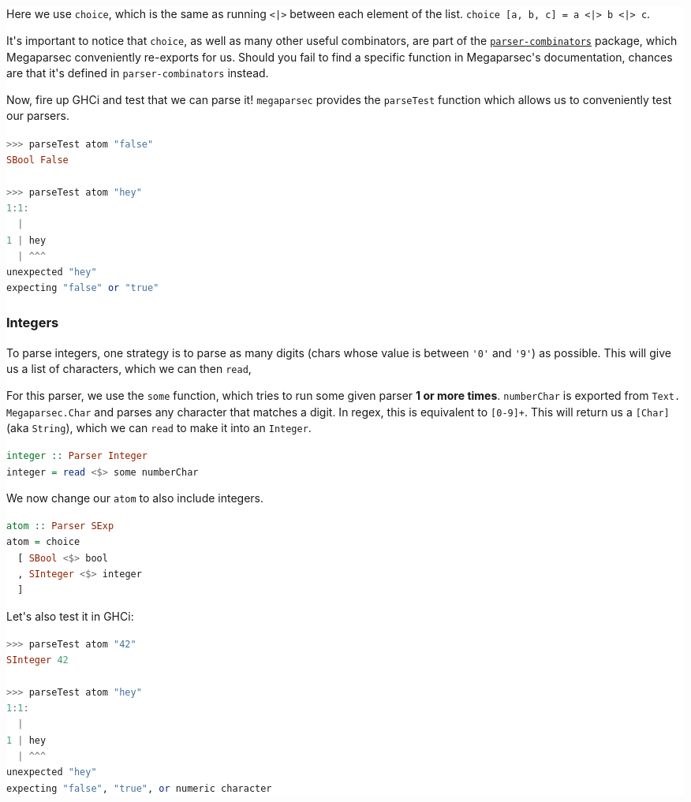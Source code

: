 Here we use `choice`, which is the same as running `<|>` between each element of the list. `choice [a, b, c] = a <|> b <|> c`.

It's important to notice that `choice`, as well as many other useful combinators, are part of the [`parser-combinators`](https://hackage.haskell.org/package/parser-combinators-1.3.0) package, which Megaparsec conveniently re-exports for us. Should you fail to find a specific function in Megaparsec's documentation, chances are that it's defined in `parser-combinators` instead.

Now, fire up GHCi and test that we can parse it! `megaparsec` provides the `parseTest` function which allows us to conveniently test our parsers.

```hs
>>> parseTest atom "false"
SBool False

>>> parseTest atom "hey"
1:1:
  |
1 | hey
  | ^^^
unexpected "hey"
expecting "false" or "true"
```

### Integers

To parse integers, one strategy is to parse as many digits (chars whose value is between `'0'` and `'9'`) as possible. This will give us a list of characters, which we can then `read`,

For this parser, we use the `some` function, which tries to run some given parser **1 or more times**. `numberChar` is exported from `Text.Megaparsec.Char` and parses any character that matches a digit. In regex, this is equivalent to `[0-9]+`. This will return us a `[Char]` (aka `String`), which we can `read` to make it into an `Integer`.

```hs
integer :: Parser Integer
integer = read <$> some numberChar
```

We now change our `atom` to also include integers.

```hs
atom :: Parser SExp
atom = choice
  [ SBool <$> bool
  , SInteger <$> integer
  ]
```

Let's also test it in GHCi:

```hs
>>> parseTest atom "42"
SInteger 42

>>> parseTest atom "hey"
1:1:
  |
1 | hey
  | ^^^
unexpected "hey"
expecting "false", "true", or numeric character
```

